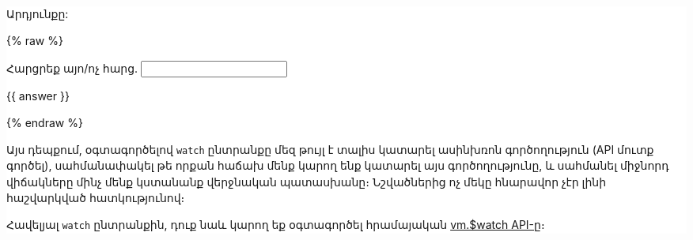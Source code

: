 Արդյունքը:

{% raw %}
<div id="watch-example" class="demo">
  <p>
    Հարցրեք այո/ոչ հարց․
    <input v-model="question">
  </p>
  <p>{{ answer }}</p>
</div>
<script src="https://cdn.jsdelivr.net/npm/axios@0.12.0/dist/axios.min.js"></script>
<script src="https://cdn.jsdelivr.net/npm/lodash@4.13.1/lodash.min.js"></script>
<script>
var watchExampleVM = new Vue({
  el: '#watch-example',
  data: {
    question: '',
    answer: 'Ես չեմ կարող տալ ձեզ պատասխան մինչ դուք ինձ հարց կտաք!'
  },
  watch: {
    question: function (newQuestion, oldQuestion) {
      this.answer = 'Սպասում որ դուք դադարեցնեք գրելը...'
      this.debouncedGetAnswer()
    }
  },
  created: function () {
    this.debouncedGetAnswer = _.debounce(this.getAnswer, 500)
  },
  methods: {
    getAnswer: function () {
      if (this.question.indexOf('?') === -1) {
        this.answer = 'Հարցերը սովորականում պարունակում են հարցական։ ;-)'
        return
      }
      this.answer = 'Thinking...'
      var vm = this
      axios.get('https://yesno.wtf/api')
        .then(function (response) {
          vm.answer = _.capitalize(response.data.answer)
        })
        .catch(function (error) {
          vm.answer = 'Սխալ! Չկարողացա Կապ Հաստատել API-ի Հետ։ ' + error
        })
    }
  }
})
</script>
{% endraw %}

Այս դեպքում, օգտագործելով `watch` ընտրանքը մեզ թույլ է տալիս կատարել ասինխռոն գործողություն (API մուտք գործել), սահմանափակել թե որքան հաճախ մենք կարող ենք կատարել այս գործողությունը, և սահմանել միջնորդ վիճակները մինչ մենք կստանանք վերջնական պատասխանը։ Նշվածներից ոչ մեկը հնարավոր չէր լինի հաշվարկված հատկությունով։


Հավելյալ `watch` ընտրանքին, դուք նաև կարող եք օգտագործել հրամայական [vm.$watch API-ը](../api/#vm-watch)։
